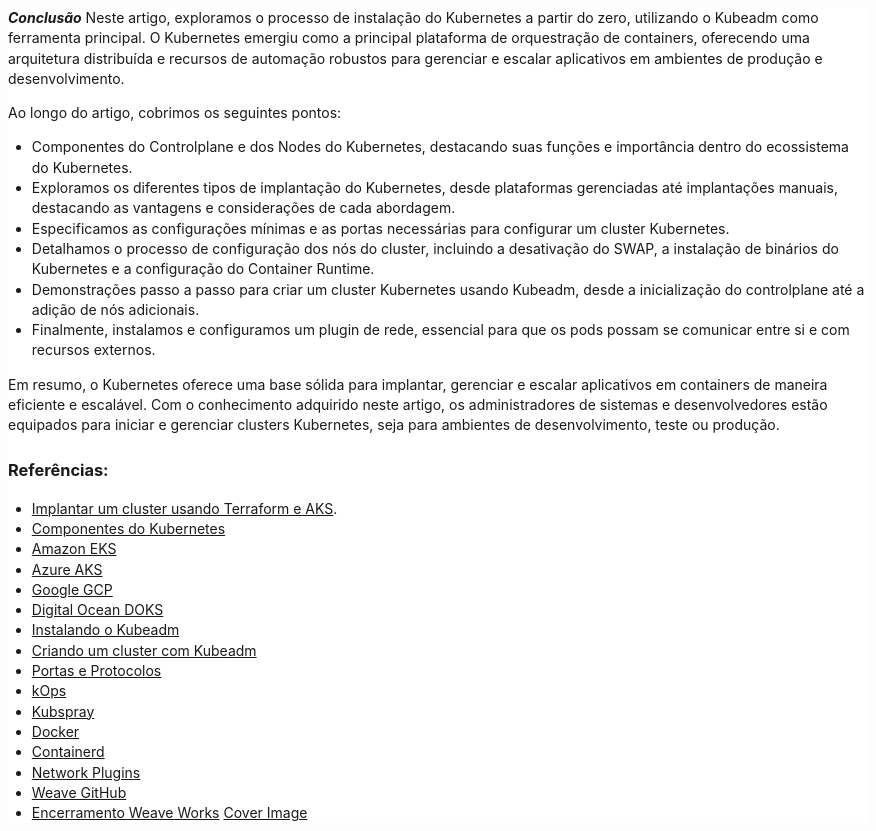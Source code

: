 ***Conclusão***
Neste artigo, exploramos o processo de instalação do Kubernetes a partir do zero, utilizando o Kubeadm como ferramenta principal. O Kubernetes emergiu como a principal plataforma de orquestração de containers, oferecendo uma arquitetura distribuída e recursos de automação robustos para gerenciar e escalar aplicativos em ambientes de produção e desenvolvimento.

Ao longo do artigo, cobrimos os seguintes pontos:

- Componentes do Controlplane e dos Nodes do Kubernetes, destacando suas funções e importância dentro do ecossistema do Kubernetes.
- Exploramos os diferentes tipos de implantação do Kubernetes, desde plataformas gerenciadas até implantações manuais, destacando as vantagens e considerações de cada abordagem.
- Especificamos as configurações mínimas e as portas necessárias para configurar um cluster Kubernetes.
- Detalhamos o processo de configuração dos nós do cluster, incluindo a desativação do SWAP, a instalação de binários do Kubernetes e a configuração do Container Runtime.
- Demonstrações passo a passo para criar um cluster Kubernetes usando Kubeadm, desde a inicialização do controlplane até a adição de nós adicionais.
- Finalmente, instalamos e configuramos um plugin de rede, essencial para que os pods possam se comunicar entre si e com recursos externos.

Em resumo, o Kubernetes oferece uma base sólida para implantar, gerenciar e escalar aplicativos em containers de maneira eficiente e escalável. Com o conhecimento adquirido neste artigo, os administradores de sistemas e desenvolvedores estão equipados para iniciar e gerenciar clusters Kubernetes, seja para ambientes de desenvolvimento, teste ou produção.



### Referências:

- [Implantar um cluster usando Terraform e AKS]("https://dev.to/cslemes/criando-um-cluster-aks-4f76").
- [Componentes do Kubernetes]("https://kubernetes.io/docs/concepts/overview/components/")
- [Amazon EKS]("https://aws.amazon.com/pt/eks/")
- [Azure AKS]("https://azure.microsoft.com/pt-br/products/kubernetes-service")
- [Google GCP]("https://cloud.google.com/kubernetes-engine?hl=pt-BR")
- [Digital Ocean DOKS]("https://digitalocean.com/products/kubernetes")
- [Instalando o Kubeadm](https://kubernetes.io/pt-br/docs/setup/production-environment/tools/kubeadm/install-kubeadm/)
- [Criando um cluster com Kubeadm]("https://kubernetes.io/docs/setup/production-environment/tools/kubeadm/create-cluster-kubeadm/")
- [Portas e Protocolos](https://kubernetes.io/pt-br/docs/reference/ports-and-protocols/)
- [kOps]("https://kops.sigs.k8s.io/"")
- [Kubspray](https://kubespray.io/)
- [Docker]("https://docs.docker.com/engine/install/ubuntu/")
- [Containerd]("https://containerd.io")
- [Network Plugins]("https://kubernetes.io/docs/concepts/extend-kubernetes/compute-storage-net/network-plugins/")
- [Weave GitHub]("https://github.com/weaveworks/weave")
- [Encerramento Weave Works]("https://thenewstack.io/end-of-an-era-weaveworks-closes-shop-amid-cloud-native-turbulence/")
[Cover Image](https://www.freepik.com/free-vector/building-construction-workers-isometric-banner_3887737.htm#fromView=search&page=1&position=3&uuid=7258b4b7-e524-4ac7-b10d-839b9ce544b5)



